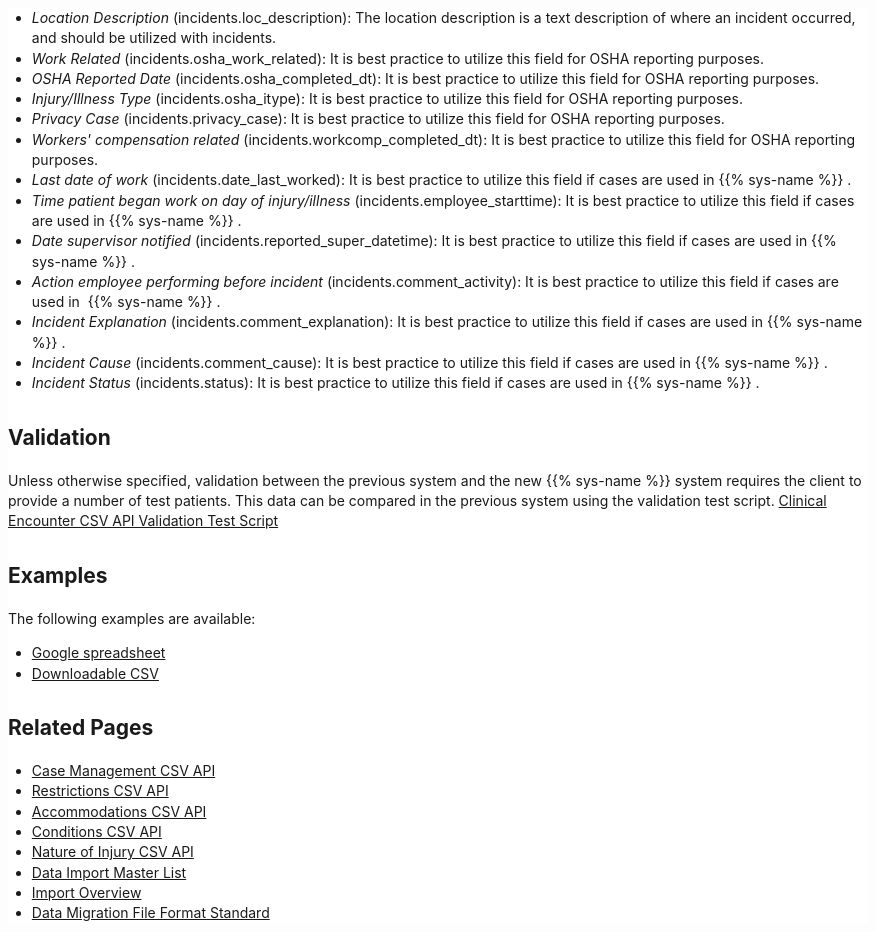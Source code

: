 * <em>Location Description</em> (incidents.loc_description): The location description is a text description of where an incident occurred, and should be utilized with incidents.
* <em>Work Related</em> (incidents.osha_work_related): It is best practice to utilize this field for OSHA reporting purposes.
* <em>OSHA Reported Date</em> (incidents.osha_completed_dt): It is best practice to utilize this field for OSHA reporting purposes.
* <em>Injury/Illness Type</em> (incidents.osha_itype): It is best practice to utilize this field for OSHA reporting purposes.
* <em>Privacy Case</em> (incidents.privacy_case): It is best practice to utilize this field for OSHA reporting purposes.
* <em>Workers' compensation related</em> (incidents.workcomp_completed_dt): It is best practice to utilize this field for OSHA reporting purposes.
* <em>Last date of work</em> (incidents.date_last_worked): It is best practice to utilize this field if cases are used in {{% sys-name %}} .
* <em>Time patient began work on day of injury/illness</em> (incidents.employee_starttime): It is best practice to utilize this field if cases are used in {{% sys-name %}} .
* <em>Date supervisor notified</em> (incidents.reported_super_datetime): It is best practice to utilize this field if cases are used in {{% sys-name %}} .
* <em>Action employee performing before incident</em> (incidents.comment_activity): It is best practice to utilize this field if cases are used in  {{% sys-name %}} .
* <em>Incident Explanation</em> (incidents.comment_explanation): It is best practice to utilize this field if cases are used in {{% sys-name %}} .
* <em>Incident Cause</em> (incidents.comment_cause): It is best practice to utilize this field if cases are used in {{% sys-name %}} .
* <em>Incident Status</em> (incidents.status): It is best practice to utilize this field if cases are used in {{% sys-name %}} .

  
## **Validation**  

Unless otherwise specified, validation between the previous system and the new {{% sys-name %}} system requires the client to provide a number of test patients. This data can be compared in the previous system using the validation test script.
[Clinical Encounter CSV API Validation Test Script](https://docs.google.com/a/mieweb.com/spreadsheets/d/1ogOQ9KbjW2Fq6L1nWBb_KLpbbn0ylNcWB5nuRYIewzM/edit?usp=sharing)

  
## **Examples**  

The following examples are available:
* [Google spreadsheet](https://docs.google.com/spreadsheets/u/1/d/1EfNyS8Dmk2eS4NX5F9AIOqfFWVgmO1rvrrXIs03EXXg/pubhtml)
* [Downloadable CSV](https://docs.google.com/spreadsheets/d/1EfNyS8Dmk2eS4NX5F9AIOqfFWVgmO1rvrrXIs03EXXg/pub?gid=503618203&single=true&output=csv)

  
## **Related Pages**  

* [Case Management CSV API](case-management-csv-api.md)
* [Restrictions CSV API](restrictions-csv-api.md)
* [Accommodations CSV API](accommodations-csv-api.md)
* [Conditions CSV API](conditions-csv-api.md)
* [Nature of Injury CSV API](nature-of-injury-csv-api.md)
* [Data Import Master List](data-import-master-list.md)
* [Import Overview](data-import-overview.md)
* [Data Migration File Format Standard](data-migration-file-format-standard.md)
